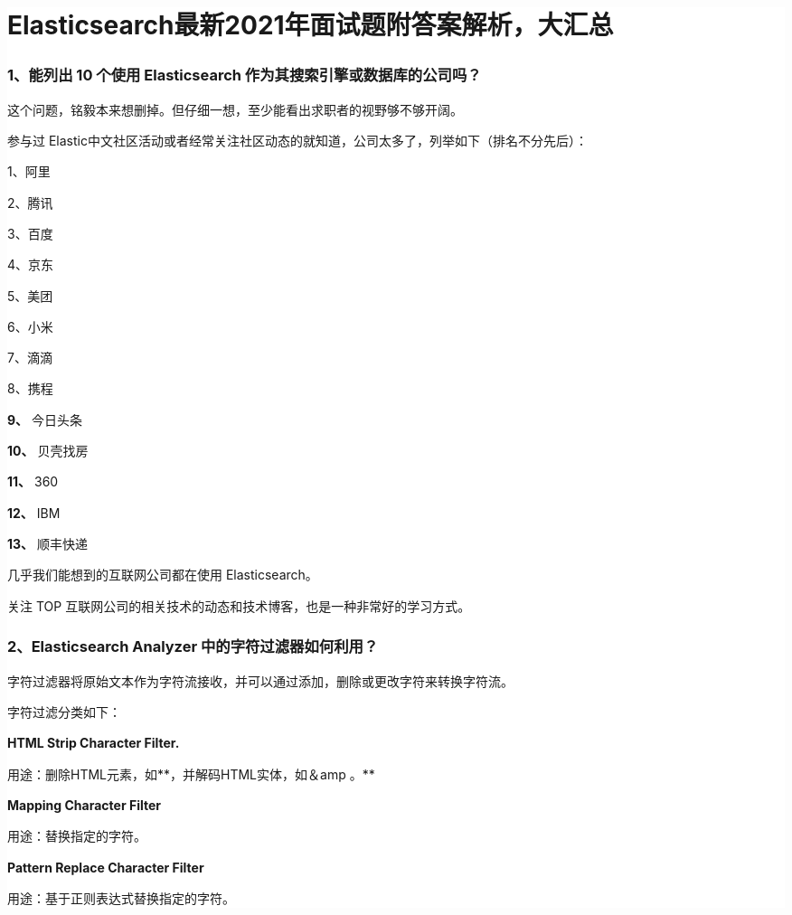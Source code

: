 # Elasticsearch最新2021年面试题附答案解析，大汇总







### 1、能列出 10 个使用 Elasticsearch 作为其搜索引擎或数据库的公司吗？

这个问题，铭毅本来想删掉。但仔细一想，至少能看出求职者的视野够不够开阔。

参与过 Elastic中文社区活动或者经常关注社区动态的就知道，公司太多了，列举如下（排名不分先后）：

1、阿里

2、腾讯

3、百度

4、京东

5、美团

6、小米

7、滴滴

8、携程

**9、** 今日头条

**10、** 贝壳找房

**11、** 360

**12、** IBM

**13、** 顺丰快递

几乎我们能想到的互联网公司都在使用 Elasticsearch。

关注 TOP 互联网公司的相关技术的动态和技术博客，也是一种非常好的学习方式。


### 2、Elasticsearch Analyzer 中的字符过滤器如何利用？

字符过滤器将原始文本作为字符流接收，并可以通过添加，删除或更改字符来转换字符流。

字符过滤分类如下：

**HTML Strip Character Filter.**

用途：删除HTML元素，如**，并解码HTML实体，如＆amp 。**

**Mapping Character Filter**

用途：替换指定的字符。

**Pattern Replace Character Filter**

用途：基于正则表达式替换指定的字符。

